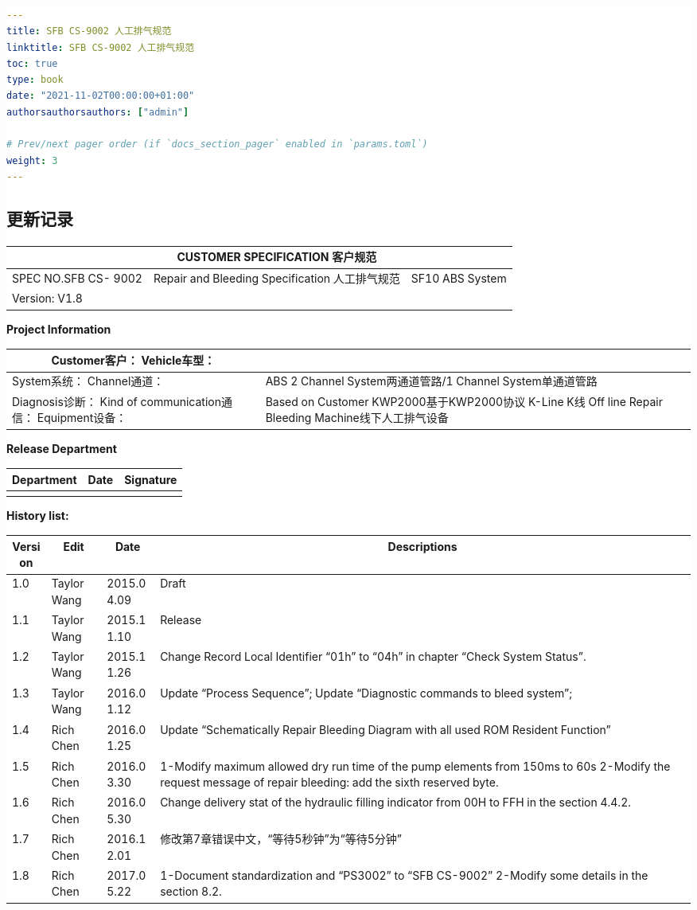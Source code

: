 ```yaml
---
title: SFB CS-9002 人工排气规范
linktitle: SFB CS-9002 人工排气规范
toc: true
type: book
date: "2021-11-02T00:00:00+01:00"
authorsauthorsauthors: ["admin"]

# Prev/next pager order (if `docs_section_pager` enabled in `params.toml`)
weight: 3
---
```

## 更新记录
|                      | CUSTOMER SPECIFICATION 客户规范                |                 |
|----------------------|------------------------------------------------|-----------------|
| SPEC NO.SFB CS- 9002 | Repair and Bleeding Specification 人工排气规范 | SF10 ABS System |
| Version: V1.8        |                                                |                 |

**Project Information**

| Customer客户： Vehicle车型：                                |                                                                                                      |
|-------------------------------------------------------------|------------------------------------------------------------------------------------------------------|
| System系统： Channel通道：                                  | ABS  2 Channel System两通道管路/1 Channel System单通道管路                                           |
| Diagnosis诊断： Kind of communication通信： Equipment设备： | Based on Customer KWP2000基于KWP2000协议 K-Line K线 Off line Repair Bleeding Machine线下人工排气设备 |

**Release Department**

| **Department** | **Date** | **Signature** |
|----------------|----------|---------------|
|                |          |               |

**History list:**

| **Version** | **Edit**    | **Date**   | **Descriptions**                                             |
| ----------- | ----------- | ---------- | ------------------------------------------------------------ |
| 1.0         | Taylor Wang | 2015.04.09 | Draft                                                        |
| 1.1         | Taylor Wang | 2015.11.10 | Release                                                      |
| 1.2         | Taylor Wang | 2015.11.26 | Change Record Local Identifier “01h” to “04h” in chapter “Check System Status”. |
| 1.3         | Taylor Wang | 2016.01.12 | Update “Process Sequence”; Update “Diagnostic commands to bleed system”; |
| 1.4         | Rich Chen   | 2016.01.25 | Update “Schematically Repair Bleeding Diagram with all used ROM Resident Function” |
| 1.5         | Rich Chen   | 2016.03.30 | 1-Modify maximum allowed dry run time of the pump elements from 150ms to 60s 2-Modify the request message of repair bleeding: add the sixth reserved byte. |
| 1.6         | Rich Chen   | 2016.05.30 | Change delivery stat of the hydraulic filling indicator from 00H to FFH in the section 4.4.2. |
| 1.7         | Rich Chen   | 2016.12.01 | 修改第7章错误中文，“等待5秒钟”为“等待5分钟”                  |
| 1.8         | Rich Chen   | 2017.05.22 | 1-Document standardization and “PS3002” to “SFB CS-9002” 2-Modify some details in the section 8.2. |
